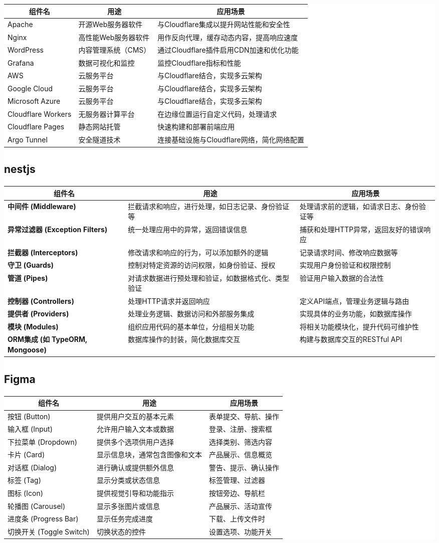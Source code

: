 | 组件名         | 用途                               | 应用场景                             |
|----------------|------------------------------------|--------------------------------------|
| Apache          | 开源Web服务器软件                  | 与Cloudflare集成以提升网站性能和安全性   |
| Nginx           | 高性能Web服务器软件                | 用作反向代理，缓存动态内容，提高响应速度 |
| WordPress       | 内容管理系统（CMS）                | 通过Cloudflare插件启用CDN加速和优化功能 |
| Grafana         | 数据可视化和监控                   | 监控Cloudflare指标和性能              |
| AWS             | 云服务平台                         | 与Cloudflare结合，实现多云架构         |
| Google Cloud    | 云服务平台                         | 与Cloudflare结合，实现多云架构         |
| Microsoft Azure | 云服务平台                         | 与Cloudflare结合，实现多云架构         |
| Cloudflare Workers | 无服务器计算平台                | 在边缘位置运行自定义代码，处理请求     |
| Cloudflare Pages   | 静态网站托管                     | 快速构建和部署前端应用                 |
| Argo Tunnel     | 安全隧道技术                       | 连接基础设施与Cloudflare网络，简化网络配置 |

## nestjs

| 组件名             | 用途                             | 应用场景                           |
|------------------|--------------------------------|----------------------------------|
| **中间件 (Middleware)** | 拦截请求和响应，进行处理，如日志记录、身份验证等 | 处理请求前的逻辑，如请求日志、身份验证等 |
| **异常过滤器 (Exception Filters)** | 统一处理应用中的异常，返回错误信息 | 捕获和处理HTTP异常，返回友好的错误响应 |
| **拦截器 (Interceptors)** | 修改请求和响应的行为，可以添加额外的逻辑 | 记录请求时间、修改响应数据等 |
| **守卫 (Guards)**       | 控制对特定资源的访问权限，如身份验证、授权 | 实现用户身份验证和权限控制 |
| **管道 (Pipes)**        | 对请求数据进行预处理和验证，如数据格式化、类型验证 | 验证用户输入数据的合法性 |
| **控制器 (Controllers)** | 处理HTTP请求并返回响应           | 定义API端点，管理业务逻辑与路由 |
| **提供者 (Providers)**   | 处理业务逻辑、数据访问和外部服务集成 | 实现具体的业务功能，如数据库操作 |
| **模块 (Modules)**       | 组织应用代码的基本单位，分组相关功能 | 将相关功能模块化，提升代码可维护性 |
| **ORM集成 (如 TypeORM, Mongoose)** | 数据库操作的封装，简化数据库交互   | 构建与数据库交互的RESTful API |

## Figma

| 组件名         | 用途                          | 应用场景               |
|----------------|-------------------------------|------------------------|
| 按钮 (Button)  | 提供用户交互的基本元素       | 表单提交、导航、操作   |
| 输入框 (Input) | 允许用户输入文本或数据       | 登录、注册、搜索框     |
| 下拉菜单 (Dropdown) | 提供多个选项供用户选择   | 选择类别、筛选内容     |
| 卡片 (Card)    | 显示信息块，通常包含图像和文本 | 产品展示、信息概览     |
| 对话框 (Dialog) | 进行确认或提供额外信息      | 警告、提示、确认操作   |
| 标签 (Tag)     | 显示分类或状态信息           | 标签管理、过滤器       |
| 图标 (Icon)    | 提供视觉引导和功能指示       | 按钮旁边、导航栏       |
| 轮播图 (Carousel) | 显示多张图片或信息          | 产品展示、活动宣传     |
| 进度条 (Progress Bar) | 显示任务完成进度        | 下载、上传文件时       |
| 切换开关 (Toggle Switch) | 切换状态的控件      | 设置选项、功能开关     |
